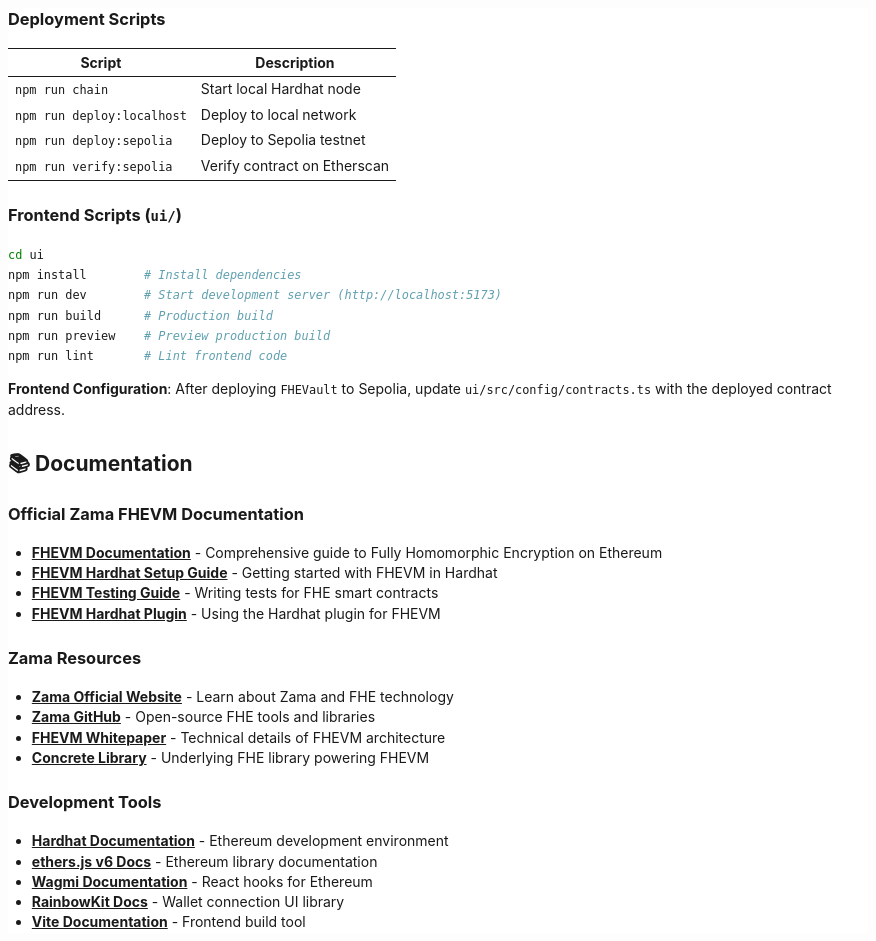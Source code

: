 ### Deployment Scripts

| Script                     | Description                    |
| -------------------------- | ------------------------------ |
| `npm run chain`           | Start local Hardhat node       |
| `npm run deploy:localhost` | Deploy to local network        |
| `npm run deploy:sepolia`   | Deploy to Sepolia testnet      |
| `npm run verify:sepolia`   | Verify contract on Etherscan   |

### Frontend Scripts (`ui/`)

```bash
cd ui
npm install        # Install dependencies
npm run dev        # Start development server (http://localhost:5173)
npm run build      # Production build
npm run preview    # Preview production build
npm run lint       # Lint frontend code
```

**Frontend Configuration**:
After deploying `FHEVault` to Sepolia, update `ui/src/config/contracts.ts` with the deployed contract address.

## 📚 Documentation

### Official Zama FHEVM Documentation
- **[FHEVM Documentation](https://docs.zama.ai/fhevm)** - Comprehensive guide to Fully Homomorphic Encryption on Ethereum
- **[FHEVM Hardhat Setup Guide](https://docs.zama.ai/protocol/solidity-guides/getting-started/setup)** - Getting started with FHEVM in Hardhat
- **[FHEVM Testing Guide](https://docs.zama.ai/protocol/solidity-guides/development-guide/hardhat/write_test)** - Writing tests for FHE smart contracts
- **[FHEVM Hardhat Plugin](https://docs.zama.ai/protocol/solidity-guides/development-guide/hardhat)** - Using the Hardhat plugin for FHEVM

### Zama Resources
- **[Zama Official Website](https://www.zama.ai/)** - Learn about Zama and FHE technology
- **[Zama GitHub](https://github.com/zama-ai)** - Open-source FHE tools and libraries
- **[FHEVM Whitepaper](https://github.com/zama-ai/fhevm/blob/main/fhevm-whitepaper.pdf)** - Technical details of FHEVM architecture
- **[Concrete Library](https://docs.zama.ai/concrete)** - Underlying FHE library powering FHEVM

### Development Tools
- **[Hardhat Documentation](https://hardhat.org/docs)** - Ethereum development environment
- **[ethers.js v6 Docs](https://docs.ethers.org/v6/)** - Ethereum library documentation
- **[Wagmi Documentation](https://wagmi.sh/)** - React hooks for Ethereum
- **[RainbowKit Docs](https://www.rainbowkit.com/docs/introduction)** - Wallet connection UI library
- **[Vite Documentation](https://vitejs.dev/)** - Frontend build tool
